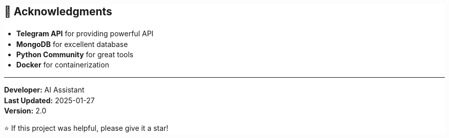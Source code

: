 ## 🙏 Acknowledgments

- **Telegram API** for providing powerful API
- **MongoDB** for excellent database
- **Python Community** for great tools
- **Docker** for containerization

---

**Developer:** AI Assistant  
**Last Updated:** 2025-01-27  
**Version:** 2.0  

⭐ If this project was helpful, please give it a star! 